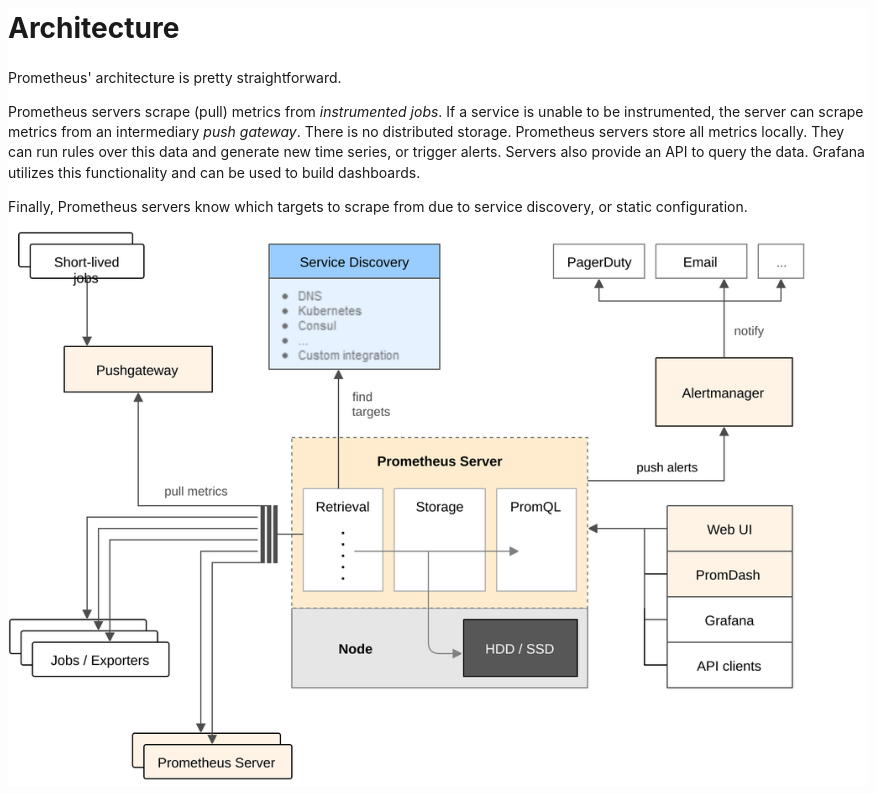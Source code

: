 <a name="architecture" />

# Architecture

Prometheus' architecture is pretty straightforward.

Prometheus servers scrape (pull) metrics from _instrumented jobs_.
If a service is unable to be instrumented,
the server can scrape metrics from an intermediary _push gateway_.
There is no distributed storage.
Prometheus servers store all metrics locally.
They can run rules over this data and generate new time series,
or trigger alerts. Servers also provide an API to query the data.
Grafana utilizes this functionality and can be used to build dashboards.

Finally,
Prometheus servers know which targets to scrape from due to service discovery,
or static configuration.

<p style="text-align: center;">
  <img alt="Prometheus Architecture" src="/img/prometheus/prometheus-architecture.svg">
</p>

<a name="architecture" />
